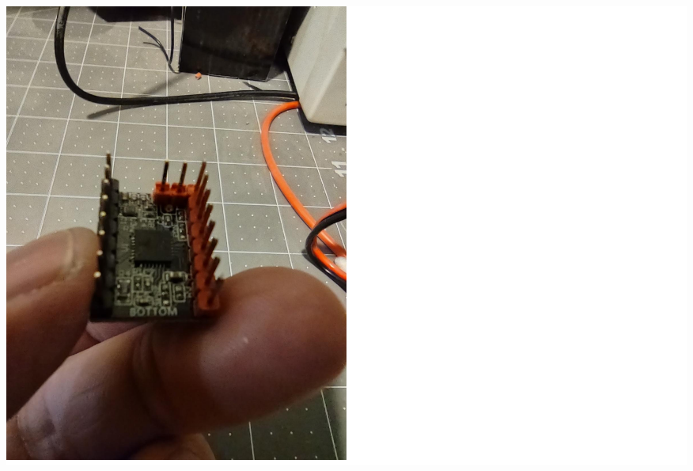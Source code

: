 <a href='/assets/img/can-crusher/annoying-pinout.jpeg'><img src='/assets/img/can-crusher/annoying-pinout.jpeg' width='50%' /></a>
